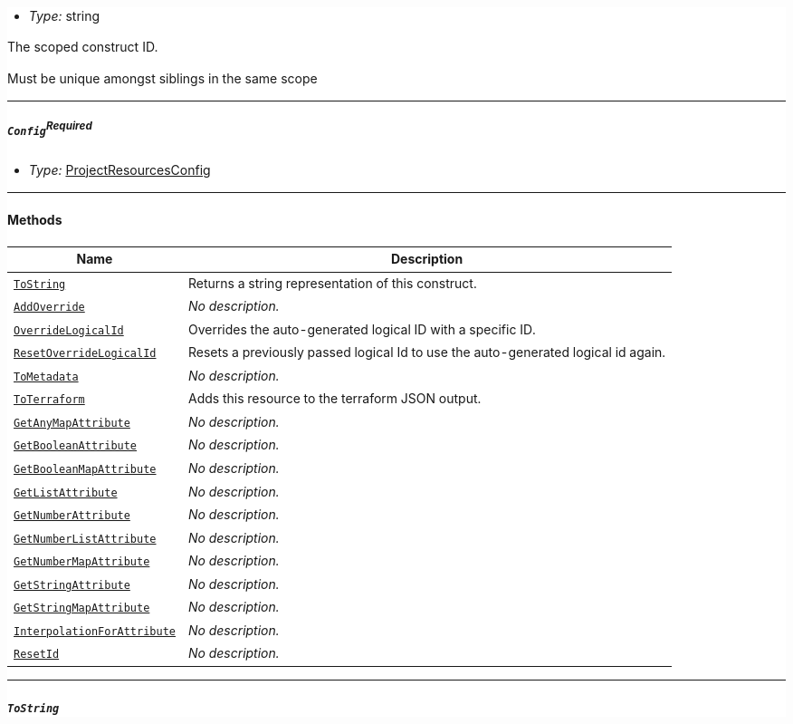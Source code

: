 - *Type:* string

The scoped construct ID.

Must be unique amongst siblings in the same scope

---

##### `Config`<sup>Required</sup> <a name="Config" id="@cdktf/provider-digitalocean.projectResources.ProjectResources.Initializer.parameter.config"></a>

- *Type:* <a href="#@cdktf/provider-digitalocean.projectResources.ProjectResourcesConfig">ProjectResourcesConfig</a>

---

#### Methods <a name="Methods" id="Methods"></a>

| **Name** | **Description** |
| --- | --- |
| <code><a href="#@cdktf/provider-digitalocean.projectResources.ProjectResources.toString">ToString</a></code> | Returns a string representation of this construct. |
| <code><a href="#@cdktf/provider-digitalocean.projectResources.ProjectResources.addOverride">AddOverride</a></code> | *No description.* |
| <code><a href="#@cdktf/provider-digitalocean.projectResources.ProjectResources.overrideLogicalId">OverrideLogicalId</a></code> | Overrides the auto-generated logical ID with a specific ID. |
| <code><a href="#@cdktf/provider-digitalocean.projectResources.ProjectResources.resetOverrideLogicalId">ResetOverrideLogicalId</a></code> | Resets a previously passed logical Id to use the auto-generated logical id again. |
| <code><a href="#@cdktf/provider-digitalocean.projectResources.ProjectResources.toMetadata">ToMetadata</a></code> | *No description.* |
| <code><a href="#@cdktf/provider-digitalocean.projectResources.ProjectResources.toTerraform">ToTerraform</a></code> | Adds this resource to the terraform JSON output. |
| <code><a href="#@cdktf/provider-digitalocean.projectResources.ProjectResources.getAnyMapAttribute">GetAnyMapAttribute</a></code> | *No description.* |
| <code><a href="#@cdktf/provider-digitalocean.projectResources.ProjectResources.getBooleanAttribute">GetBooleanAttribute</a></code> | *No description.* |
| <code><a href="#@cdktf/provider-digitalocean.projectResources.ProjectResources.getBooleanMapAttribute">GetBooleanMapAttribute</a></code> | *No description.* |
| <code><a href="#@cdktf/provider-digitalocean.projectResources.ProjectResources.getListAttribute">GetListAttribute</a></code> | *No description.* |
| <code><a href="#@cdktf/provider-digitalocean.projectResources.ProjectResources.getNumberAttribute">GetNumberAttribute</a></code> | *No description.* |
| <code><a href="#@cdktf/provider-digitalocean.projectResources.ProjectResources.getNumberListAttribute">GetNumberListAttribute</a></code> | *No description.* |
| <code><a href="#@cdktf/provider-digitalocean.projectResources.ProjectResources.getNumberMapAttribute">GetNumberMapAttribute</a></code> | *No description.* |
| <code><a href="#@cdktf/provider-digitalocean.projectResources.ProjectResources.getStringAttribute">GetStringAttribute</a></code> | *No description.* |
| <code><a href="#@cdktf/provider-digitalocean.projectResources.ProjectResources.getStringMapAttribute">GetStringMapAttribute</a></code> | *No description.* |
| <code><a href="#@cdktf/provider-digitalocean.projectResources.ProjectResources.interpolationForAttribute">InterpolationForAttribute</a></code> | *No description.* |
| <code><a href="#@cdktf/provider-digitalocean.projectResources.ProjectResources.resetId">ResetId</a></code> | *No description.* |

---

##### `ToString` <a name="ToString" id="@cdktf/provider-digitalocean.projectResources.ProjectResources.toString"></a>
